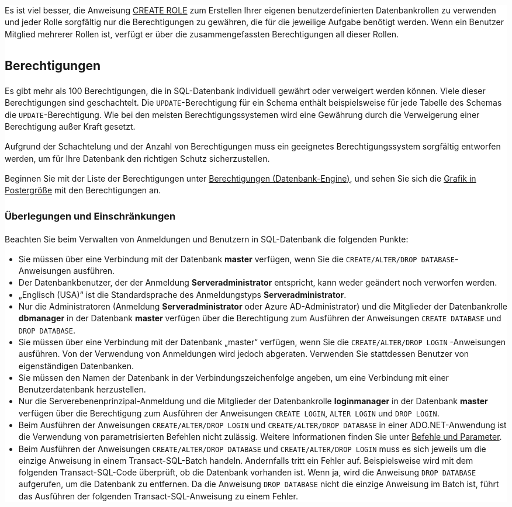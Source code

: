 Es ist viel besser, die Anweisung [CREATE ROLE](https://msdn.microsoft.com/library/ms187936.aspx) zum Erstellen Ihrer eigenen benutzerdefinierten Datenbankrollen zu verwenden und jeder Rolle sorgfältig nur die Berechtigungen zu gewähren, die für die jeweilige Aufgabe benötigt werden. Wenn ein Benutzer Mitglied mehrerer Rollen ist, verfügt er über die zusammengefassten Berechtigungen all dieser Rollen.

## <a name="permissions"></a>Berechtigungen

Es gibt mehr als 100 Berechtigungen, die in SQL-Datenbank individuell gewährt oder verweigert werden können. Viele dieser Berechtigungen sind geschachtelt. Die `UPDATE`-Berechtigung für ein Schema enthält beispielsweise für jede Tabelle des Schemas die `UPDATE`-Berechtigung. Wie bei den meisten Berechtigungssystemen wird eine Gewährung durch die Verweigerung einer Berechtigung außer Kraft gesetzt. 

Aufgrund der Schachtelung und der Anzahl von Berechtigungen muss ein geeignetes Berechtigungssystem sorgfältig entworfen werden, um für Ihre Datenbank den richtigen Schutz sicherzustellen. 

Beginnen Sie mit der Liste der Berechtigungen unter [Berechtigungen (Datenbank-Engine)](https://docs.microsoft.com/sql/relational-databases/security/permissions-database-engine), und sehen Sie sich die [Grafik in Postergröße](https://docs.microsoft.com/sql/relational-databases/security/media/database-engine-permissions.png) mit den Berechtigungen an.

### <a name="considerations-and-restrictions"></a>Überlegungen und Einschränkungen

Beachten Sie beim Verwalten von Anmeldungen und Benutzern in SQL-Datenbank die folgenden Punkte:

- Sie müssen über eine Verbindung mit der Datenbank **master** verfügen, wenn Sie die `CREATE/ALTER/DROP DATABASE`-Anweisungen ausführen.
- Der Datenbankbenutzer, der der Anmeldung **Serveradministrator** entspricht, kann weder geändert noch verworfen werden.
- „Englisch (USA)“ ist die Standardsprache des Anmeldungstyps **Serveradministrator**.
- Nur die Administratoren (Anmeldung **Serveradministrator** oder Azure AD-Administrator) und die Mitglieder der Datenbankrolle **dbmanager** in der Datenbank **master** verfügen über die Berechtigung zum Ausführen der Anweisungen `CREATE DATABASE` und `DROP DATABASE`.
- Sie müssen über eine Verbindung mit der Datenbank „master“ verfügen, wenn Sie die `CREATE/ALTER/DROP LOGIN` -Anweisungen ausführen. Von der Verwendung von Anmeldungen wird jedoch abgeraten. Verwenden Sie stattdessen Benutzer von eigenständigen Datenbanken.
- Sie müssen den Namen der Datenbank in der Verbindungszeichenfolge angeben, um eine Verbindung mit einer Benutzerdatenbank herzustellen.
- Nur die Serverebenenprinzipal-Anmeldung und die Mitglieder der Datenbankrolle **loginmanager** in der Datenbank **master** verfügen über die Berechtigung zum Ausführen der Anweisungen `CREATE LOGIN`, `ALTER LOGIN` und `DROP LOGIN`.
- Beim Ausführen der Anweisungen `CREATE/ALTER/DROP LOGIN` und `CREATE/ALTER/DROP DATABASE` in einer ADO.NET-Anwendung ist die Verwendung von parametrisierten Befehlen nicht zulässig. Weitere Informationen finden Sie unter [Befehle und Parameter](/dotnet/framework/data/adonet/commands-and-parameters?toc=/azure/synapse-analytics/toc.json&bc=/azure/synapse-analytics/breadcrumb/toc.json).
- Beim Ausführen der Anweisungen `CREATE/ALTER/DROP DATABASE` und `CREATE/ALTER/DROP LOGIN` muss es sich jeweils um die einzige Anweisung in einem Transact-SQL-Batch handeln. Andernfalls tritt ein Fehler auf. Beispielsweise wird mit dem folgenden Transact-SQL-Code überprüft, ob die Datenbank vorhanden ist. Wenn ja, wird die Anweisung `DROP DATABASE` aufgerufen, um die Datenbank zu entfernen. Da die Anweisung `DROP DATABASE` nicht die einzige Anweisung im Batch ist, führt das Ausführen der folgenden Transact-SQL-Anweisung zu einem Fehler.
